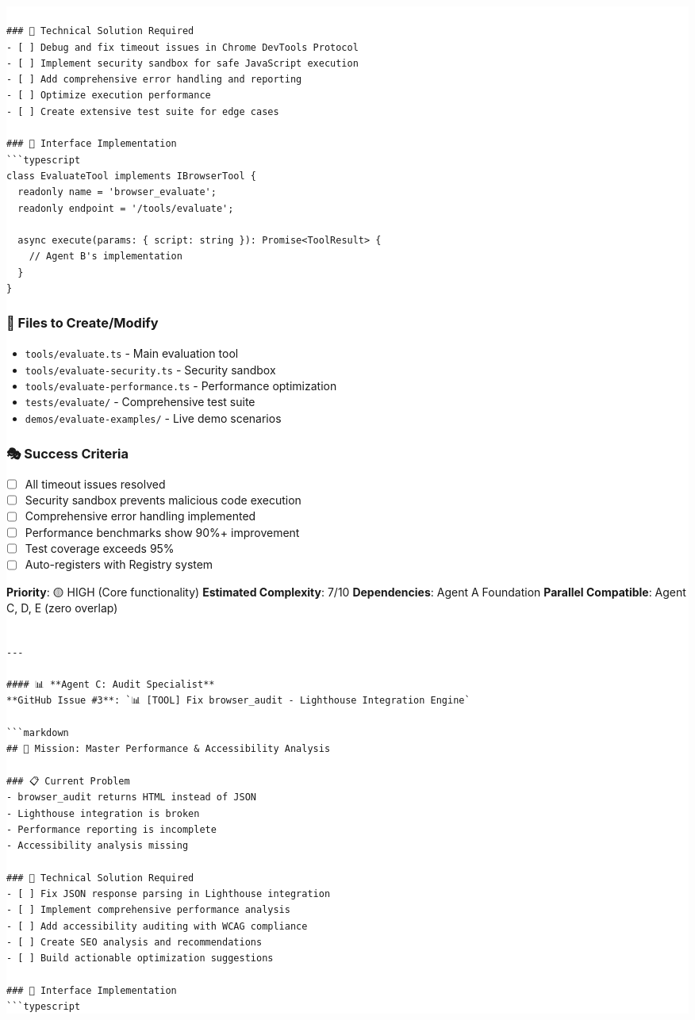 ```

### 🔧 Technical Solution Required
- [ ] Debug and fix timeout issues in Chrome DevTools Protocol
- [ ] Implement security sandbox for safe JavaScript execution
- [ ] Add comprehensive error handling and reporting
- [ ] Optimize execution performance
- [ ] Create extensive test suite for edge cases

### 🔌 Interface Implementation
```typescript
class EvaluateTool implements IBrowserTool {
  readonly name = 'browser_evaluate';
  readonly endpoint = '/tools/evaluate';

  async execute(params: { script: string }): Promise<ToolResult> {
    // Agent B's implementation
  }
}
```

### 📁 Files to Create/Modify
- `tools/evaluate.ts` - Main evaluation tool
- `tools/evaluate-security.ts` - Security sandbox
- `tools/evaluate-performance.ts` - Performance optimization
- `tests/evaluate/` - Comprehensive test suite
- `demos/evaluate-examples/` - Live demo scenarios

### 🎭 Success Criteria
- [ ] All timeout issues resolved
- [ ] Security sandbox prevents malicious code execution
- [ ] Comprehensive error handling implemented
- [ ] Performance benchmarks show 90%+ improvement
- [ ] Test coverage exceeds 95%
- [ ] Auto-registers with Registry system

**Priority**: 🟡 HIGH (Core functionality)
**Estimated Complexity**: 7/10
**Dependencies**: Agent A Foundation
**Parallel Compatible**: Agent C, D, E (zero overlap)
```

---

#### 📊 **Agent C: Audit Specialist**
**GitHub Issue #3**: `📊 [TOOL] Fix browser_audit - Lighthouse Integration Engine`

```markdown
## 🎯 Mission: Master Performance & Accessibility Analysis

### 📋 Current Problem
- browser_audit returns HTML instead of JSON
- Lighthouse integration is broken
- Performance reporting is incomplete
- Accessibility analysis missing

### 🔧 Technical Solution Required
- [ ] Fix JSON response parsing in Lighthouse integration
- [ ] Implement comprehensive performance analysis
- [ ] Add accessibility auditing with WCAG compliance
- [ ] Create SEO analysis and recommendations
- [ ] Build actionable optimization suggestions

### 🔌 Interface Implementation
```typescript
```